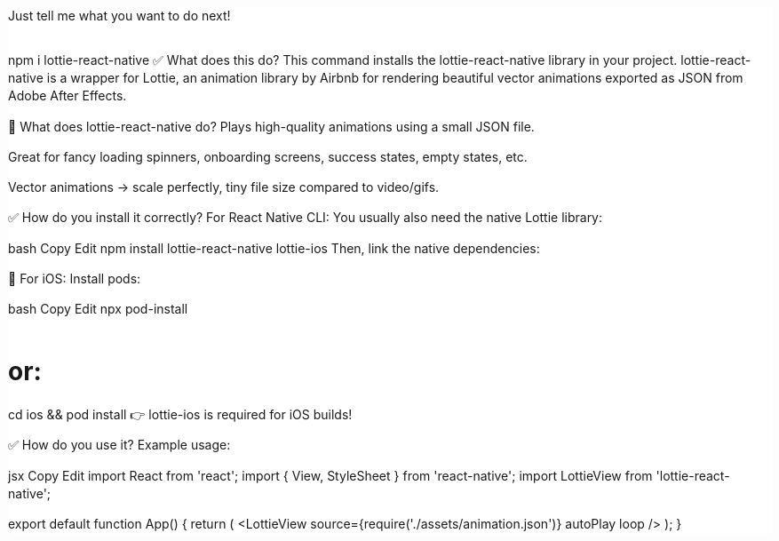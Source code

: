 Just tell me what you want to do next!



##
npm i lottie-react-native
✅ What does this do?
This command installs the lottie-react-native library in your project.
lottie-react-native is a wrapper for Lottie, an animation library by Airbnb for rendering beautiful vector animations exported as JSON from Adobe After Effects.

📌 What does lottie-react-native do?
Plays high-quality animations using a small JSON file.

Great for fancy loading spinners, onboarding screens, success states, empty states, etc.

Vector animations → scale perfectly, tiny file size compared to video/gifs.

✅ How do you install it correctly?
For React Native CLI:
You usually also need the native Lottie library:

bash
Copy
Edit
npm install lottie-react-native lottie-ios
Then, link the native dependencies:

📌 For iOS:
Install pods:

bash
Copy
Edit
npx pod-install
# or:
cd ios && pod install
👉 lottie-ios is required for iOS builds!

✅ How do you use it?
Example usage:

jsx
Copy
Edit
import React from 'react';
import { View, StyleSheet } from 'react-native';
import LottieView from 'lottie-react-native';

export default function App() {
  return (
    <View style={styles.container}>
      <LottieView
        source={require('./assets/animation.json')}
        autoPlay
        loop
      />
    </View>
  );
}
